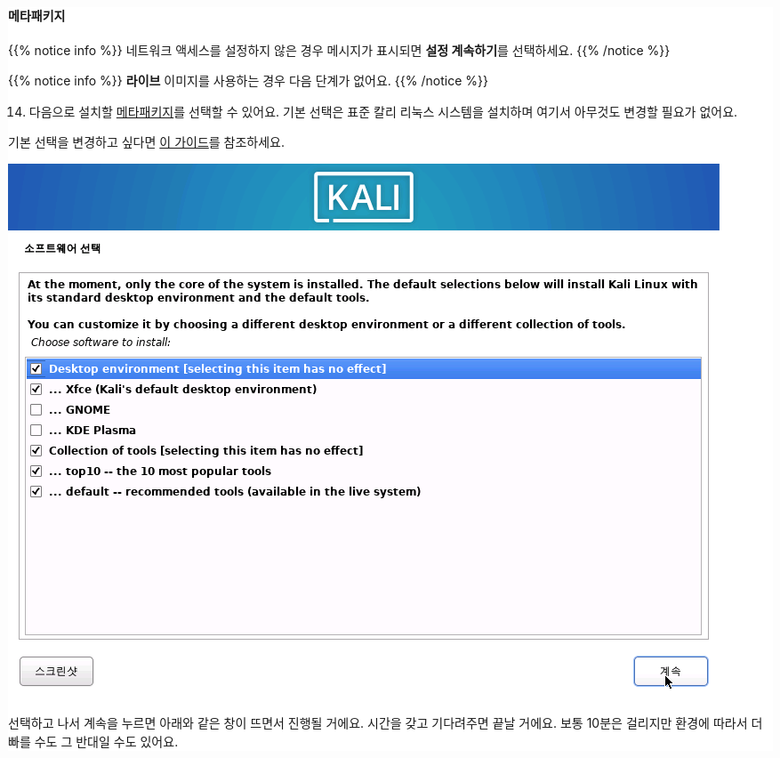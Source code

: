 #### 메타패키지

{{% notice info %}}
네트워크 액세스를 설정하지 않은 경우 메시지가 표시되면 **설정 계속하기**를 선택하세요.
{{% /notice %}}

{{% notice info %}}
**라이브** 이미지를 사용하는 경우 다음 단계가 없어요.
{{% /notice %}}

14. 다음으로 설치할 [메타패키지](/docs/general-use/metapackages/)를 선택할 수 있어요. 기본 선택은 표준 칼리 리눅스 시스템을 설치하며 여기서 아무것도 변경할 필요가 없어요.

기본 선택을 변경하고 싶다면 [이 가이드](/docs/introduction/what-image-to-download/#which-desktop-environment-and-software-collection-to-choose-during-installation)를 참조하세요.

![](setup-default-metapackages.png)

선택하고 나서 계속을 누르면 아래와 같은 창이 뜨면서 진행될 거에요. 시간을 갖고 기다려주면 끝날 거에요. 보통 10분은 걸리지만 환경에 따라서 더 빠를 수도 그 반대일 수도 있어요.
